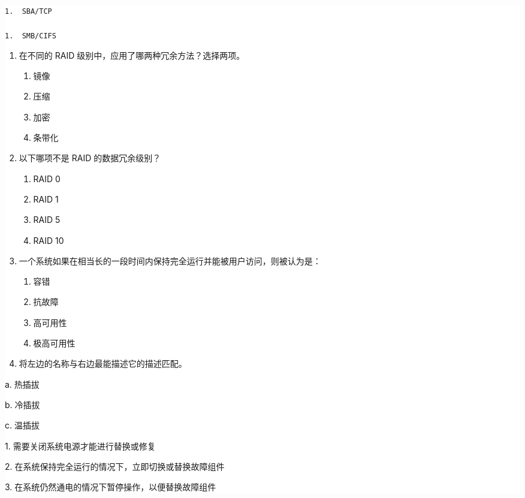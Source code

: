     1.  SBA/TCP

    1.  SMB/CIFS

1.  在不同的 RAID 级别中，应用了哪两种冗余方法？选择两项。

    1.  镜像

    1.  压缩

    1.  加密

    1.  条带化

1.  以下哪项不是 RAID 的数据冗余级别？

    1.  RAID 0

    1.  RAID 1

    1.  RAID 5

    1.  RAID 10

1.  一个系统如果在相当长的一段时间内保持完全运行并能被用户访问，则被认为是：

    1.  容错

    1.  抗故障

    1.  高可用性

    1.  极高可用性

1.  将左边的名称与右边最能描述它的描述匹配。

a. 热插拔

b. 冷插拔

c. 温插拔

1\. 需要关闭系统电源才能进行替换或修复

2\. 在系统保持完全运行的情况下，立即切换或替换故障组件

3\. 在系统仍然通电的情况下暂停操作，以便替换故障组件
